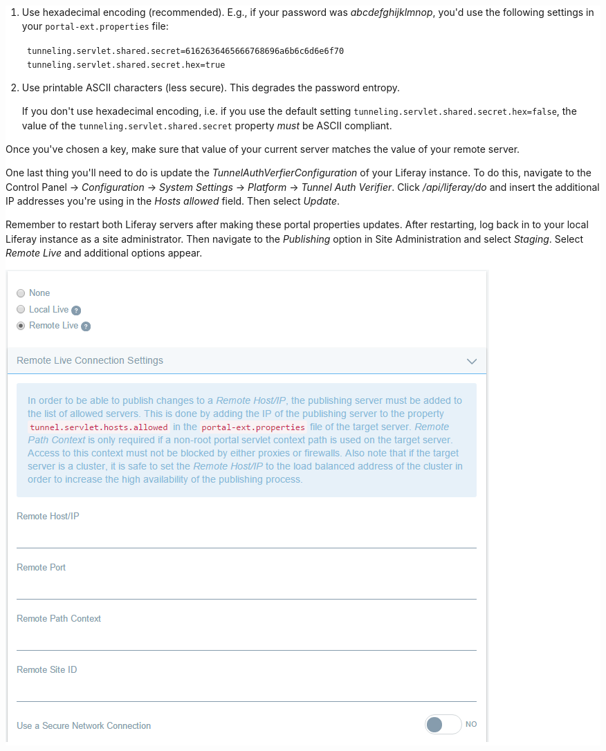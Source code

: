 1. Use hexadecimal encoding (recommended). E.g., if your password was
   *abcdefghijklmnop*, you'd use the following settings in your
   `portal-ext.properties` file:

        tunneling.servlet.shared.secret=6162636465666768696a6b6c6d6e6f70
        tunneling.servlet.shared.secret.hex=true

2. Use printable ASCII characters (less secure). This degrades the password
   entropy.

    If you don't use hexadecimal encoding, i.e. if you use the default setting
    `tunneling.servlet.shared.secret.hex=false`, the value of the
    `tunneling.servlet.shared.secret` property *must* be ASCII compliant.

Once you've chosen a key, make sure that value of your current server matches
the value of your remote server.

One last thing you'll need to do is update the *TunnelAuthVerfierConfiguration*
of your Liferay instance. To do this, navigate to the Control Panel &rarr;
*Configuration* &rarr; *System Settings* &rarr; *Platform* &rarr; *Tunnel Auth
Verifier*. Click */api/liferay/do* and insert the additional IP addresses you're
using in the *Hosts allowed* field. Then select *Update*.

Remember to restart both Liferay servers after making these portal properties
updates. After restarting, log back in to your local Liferay instance as
a site administrator. Then navigate to the *Publishing* option in Site
Administration and select *Staging*. Select *Remote Live* and additional options
appear.

![Figure 1: After your remote Liferay server and local Liferay server have been configured to communicate with each other, you have to specify a few Remote Live connection settings.](../../../images/remote-live-staging-settings.png)
